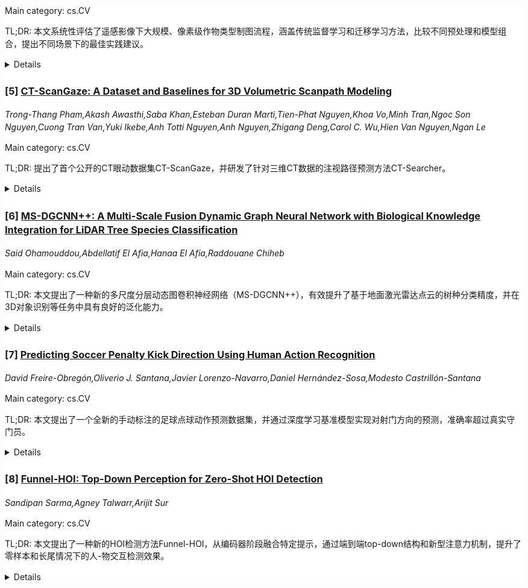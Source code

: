 Main category: cs.CV

TL;DR: 本文系统性评估了遥感影像下大规模、像素级作物类型制图流程，涵盖传统监督学习和迁移学习方法，比较不同预处理和模型组合，提出不同场景下的最佳实践建议。


<details><summary>Details</summary></details>


### [5] [CT-ScanGaze: A Dataset and Baselines for 3D Volumetric Scanpath Modeling](https://arxiv.org/abs/2507.12591)
*Trong-Thang Pham,Akash Awasthi,Saba Khan,Esteban Duran Marti,Tien-Phat Nguyen,Khoa Vo,Minh Tran,Ngoc Son Nguyen,Cuong Tran Van,Yuki Ikebe,Anh Totti Nguyen,Anh Nguyen,Zhigang Deng,Carol C. Wu,Hien Van Nguyen,Ngan Le*

Main category: cs.CV

TL;DR: 提出了首个公开的CT眼动数据集CT-ScanGaze，并研发了针对三维CT数据的注视路径预测方法CT-Searcher。


<details><summary>Details</summary></details>


### [6] [MS-DGCNN++: A Multi-Scale Fusion Dynamic Graph Neural Network with Biological Knowledge Integration for LiDAR Tree Species Classification](https://arxiv.org/abs/2507.12602)
*Said Ohamouddou,Abdellatif El Afia,Hanaa El Afia,Raddouane Chiheb*

Main category: cs.CV

TL;DR: 本文提出了一种新的多尺度分层动态图卷积神经网络（MS-DGCNN++），有效提升了基于地面激光雷达点云的树种分类精度，并在3D对象识别等任务中具有良好的泛化能力。


<details><summary>Details</summary></details>


### [7] [Predicting Soccer Penalty Kick Direction Using Human Action Recognition](https://arxiv.org/abs/2507.12617)
*David Freire-Obregón,Oliverio J. Santana,Javier Lorenzo-Navarro,Daniel Hernández-Sosa,Modesto Castrillón-Santana*

Main category: cs.CV

TL;DR: 本文提出了一个全新的手动标注的足球点球动作预测数据集，并通过深度学习基准模型实现对射门方向的预测，准确率超过真实守门员。


<details><summary>Details</summary></details>


### [8] [Funnel-HOI: Top-Down Perception for Zero-Shot HOI Detection](https://arxiv.org/abs/2507.12628)
*Sandipan Sarma,Agney Talwarr,Arijit Sur*

Main category: cs.CV

TL;DR: 本文提出了一种新的HOI检测方法Funnel-HOI，从编码器阶段融合特定提示，通过端到端top-down结构和新型注意力机制，提升了零样本和长尾情况下的人-物交互检测效果。


<details><summary>Details</summary></details>

